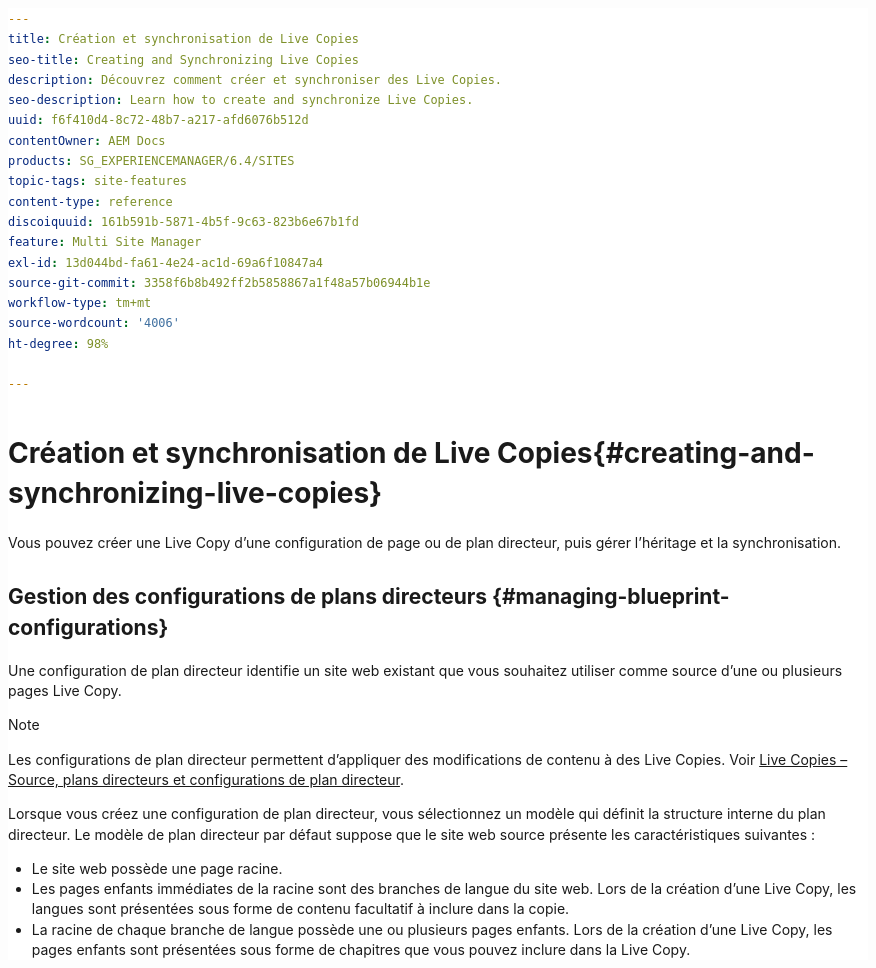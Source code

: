 ```yaml
---
title: Création et synchronisation de Live Copies
seo-title: Creating and Synchronizing Live Copies
description: Découvrez comment créer et synchroniser des Live Copies.
seo-description: Learn how to create and synchronize Live Copies.
uuid: f6f410d4-8c72-48b7-a217-afd6076b512d
contentOwner: AEM Docs
products: SG_EXPERIENCEMANAGER/6.4/SITES
topic-tags: site-features
content-type: reference
discoiquuid: 161b591b-5871-4b5f-9c63-823b6e67b1fd
feature: Multi Site Manager
exl-id: 13d044bd-fa61-4e24-ac1d-69a6f10847a4
source-git-commit: 3358f6b8b492ff2b5858867a1f48a57b06944b1e
workflow-type: tm+mt
source-wordcount: '4006'
ht-degree: 98%

---
```


# Création et synchronisation de Live Copies{#creating-and-synchronizing-live-copies}

Vous pouvez créer une Live Copy d’une configuration de page ou de plan directeur, puis gérer l’héritage et la synchronisation.

## Gestion des configurations de plans directeurs {#managing-blueprint-configurations}

Une configuration de plan directeur identifie un site web existant que vous souhaitez utiliser comme source d’une ou plusieurs pages Live Copy.

>[!NOTE]
>
>Les configurations de plan directeur permettent d’appliquer des modifications de contenu à des Live Copies. Voir [Live Copies – Source, plans directeurs et configurations de plan directeur](/help/sites-administering/msm.md#source-blueprints-and-blueprint-configurations).

Lorsque vous créez une configuration de plan directeur, vous sélectionnez un modèle qui définit la structure interne du plan directeur. Le modèle de plan directeur par défaut suppose que le site web source présente les caractéristiques suivantes :

* Le site web possède une page racine.
* Les pages enfants immédiates de la racine sont des branches de langue du site web. Lors de la création d’une Live Copy, les langues sont présentées sous forme de contenu facultatif à inclure dans la copie.
* La racine de chaque branche de langue possède une ou plusieurs pages enfants. Lors de la création d’une Live Copy, les pages enfants sont présentées sous forme de chapitres que vous pouvez inclure dans la Live Copy.
